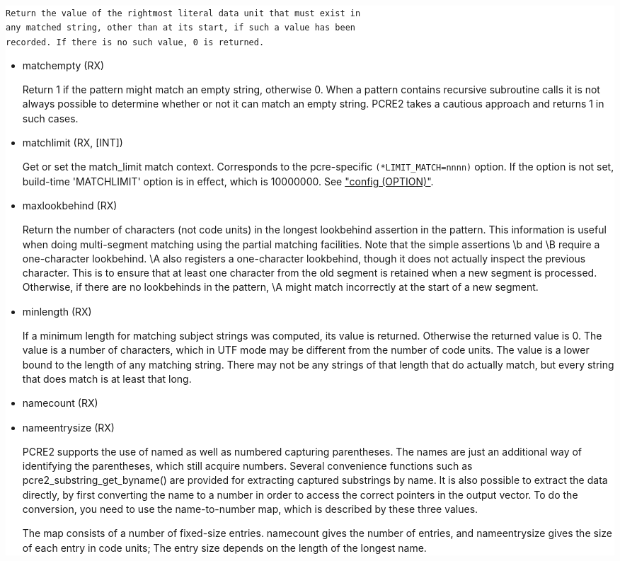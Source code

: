     Return the value of the rightmost literal data unit that must exist in
    any matched string, other than at its start, if such a value has been
    recorded. If there is no such value, 0 is returned.

- matchempty (RX)

    Return 1 if the pattern might match an empty string, otherwise 0. When
    a pattern contains recursive subroutine calls it is not always
    possible to determine whether or not it can match an empty
    string. PCRE2 takes a cautious approach and returns 1 in such cases.

- matchlimit (RX, \[INT\])

    Get or set the match\_limit match context.  Corresponds to the
    pcre-specific `(*LIMIT_MATCH=nnnn)` option. If the option is not set,
    build-time 'MATCHLIMIT' option is in effect, which is 10000000.
    See ["config (OPTION)"](#config-option).

- maxlookbehind (RX)

    Return the number of characters (not code units) in the longest
    lookbehind assertion in the pattern. This information is useful when
    doing multi-segment matching using the partial matching
    facilities. Note that the simple assertions \\b and \\B require a
    one-character lookbehind. \\A also registers a one-character
    lookbehind, though it does not actually inspect the previous
    character. This is to ensure that at least one character from the old
    segment is retained when a new segment is processed. Otherwise, if
    there are no lookbehinds in the pattern, \\A might match incorrectly at
    the start of a new segment.

- minlength (RX)

    If a minimum length for matching subject strings was computed, its
    value is returned. Otherwise the returned value is 0. The value is a
    number of characters, which in UTF mode may be different from the
    number of code units. The value is a lower bound to the length of any
    matching string. There may not be any strings of that length that do
    actually match, but every string that does match is at least that
    long.

- namecount (RX)
- nameentrysize (RX)

    PCRE2 supports the use of named as well as numbered capturing
    parentheses. The names are just an additional way of identifying the
    parentheses, which still acquire numbers. Several convenience
    functions such as pcre2\_substring\_get\_byname() are provided for
    extracting captured substrings by name. It is also possible to extract
    the data directly, by first converting the name to a number in order
    to access the correct pointers in the output vector. To do the
    conversion, you need to use the name-to-number map, which is described
    by these three values.

    The map consists of a number of fixed-size
    entries. namecount gives the number of entries, and
    nameentrysize gives the size of each entry in code units;
    The entry size depends on the length of the longest name.
